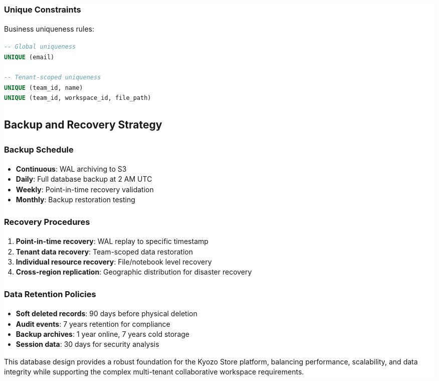 ### Unique Constraints
Business uniqueness rules:
```sql
-- Global uniqueness
UNIQUE (email)

-- Tenant-scoped uniqueness
UNIQUE (team_id, name)
UNIQUE (team_id, workspace_id, file_path)
```

## Backup and Recovery Strategy

### Backup Schedule
- **Continuous**: WAL archiving to S3
- **Daily**: Full database backup at 2 AM UTC
- **Weekly**: Point-in-time recovery validation
- **Monthly**: Backup restoration testing

### Recovery Procedures
1. **Point-in-time recovery**: WAL replay to specific timestamp
2. **Tenant data recovery**: Team-scoped data restoration
3. **Individual resource recovery**: File/notebook level recovery
4. **Cross-region replication**: Geographic distribution for disaster recovery

### Data Retention Policies
- **Soft deleted records**: 90 days before physical deletion
- **Audit events**: 7 years retention for compliance
- **Backup archives**: 1 year online, 7 years cold storage
- **Session data**: 30 days for security analysis

This database design provides a robust foundation for the Kyozo Store platform, balancing performance, scalability, and data integrity while supporting the complex multi-tenant collaborative workspace requirements.